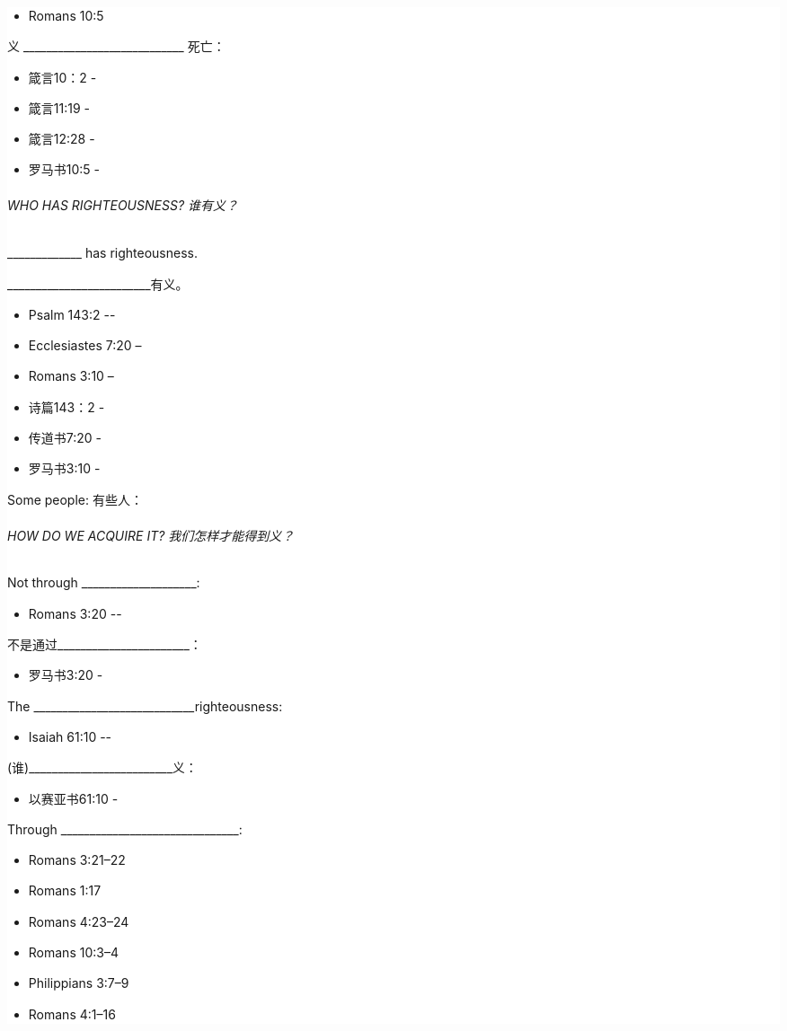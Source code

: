 - Romans 10:5 

义 ____________________________ 死亡：

- 箴言10：2 - 

- 箴言11:19 -

- 箴言12:28 - 

- 罗马书10:5   - 


###### WHO HAS RIGHTEOUSNESS? 谁有义？

_____________ has righteousness.

_________________________有义。

- Psalm 143:2 -- 

- Ecclesiastes 7:20 – 

- Romans 3:10 – 

- 诗篇143：2 -  

- 传道书7:20 - 

- 罗马书3:10 -  

Some people:  有些人：


###### HOW DO WE ACQUIRE IT?  我们怎样才能得到义？ 

Not through ____________________:

- Romans 3:20 -- 

不是通过_______________________：

- 罗马书3:20 - 

The ____________________________righteousness:

- Isaiah 61:10 -- 

(谁)_________________________义：

- 以赛亚书61:10 - 

Through _______________________________:

- Romans 3:21–22 

- Romans 1:17 

- Romans 4:23–24 

- Romans 10:3–4 

- Philippians 3:7–9 

- Romans 4:1–16 
